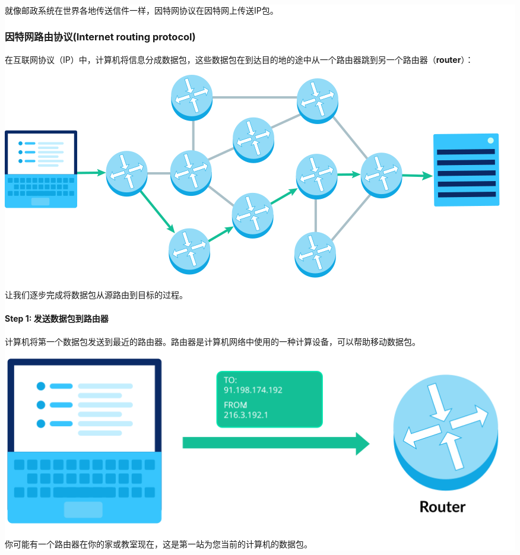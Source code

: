 就像邮政系统在世界各地传送信件一样，因特网协议在因特网上传送IP包。



### 因特网路由协议(Internet routing protocol)

在互联网协议（IP）中，计算机将信息分成数据包，这些数据包在到达目的地的途中从一个路由器跳到另一个路由器（**router**）：

![Diagram of laptop computer sending packet to server computer. A network of 9 routers is shown between the laptop and the server, with various lines connecting them. There's a path from the laptop, through the routers, to the server, highlighted with green arrows.](./img/0d415093c4d2160530541f0170204200c89111d3.svg)

让我们逐步完成将数据包从源路由到目标的过程。



#### Step 1: 发送数据包到路由器

计算机将第一个数据包发送到最近的路由器。路由器是计算机网络中使用的一种计算设备，可以帮助移动数据包。

![Diagram with laptop on left and router on right. Arrow goes from laptop to router, with message "TO: 91.198.174.192" and "FROM: 216.3.192.1".](./img/87d07416fa90a3b3497702137b82529e708fe8ca.svg)

你可能有一个路由器在你的家或教室现在，这是第一站为您当前的计算机的数据包。


